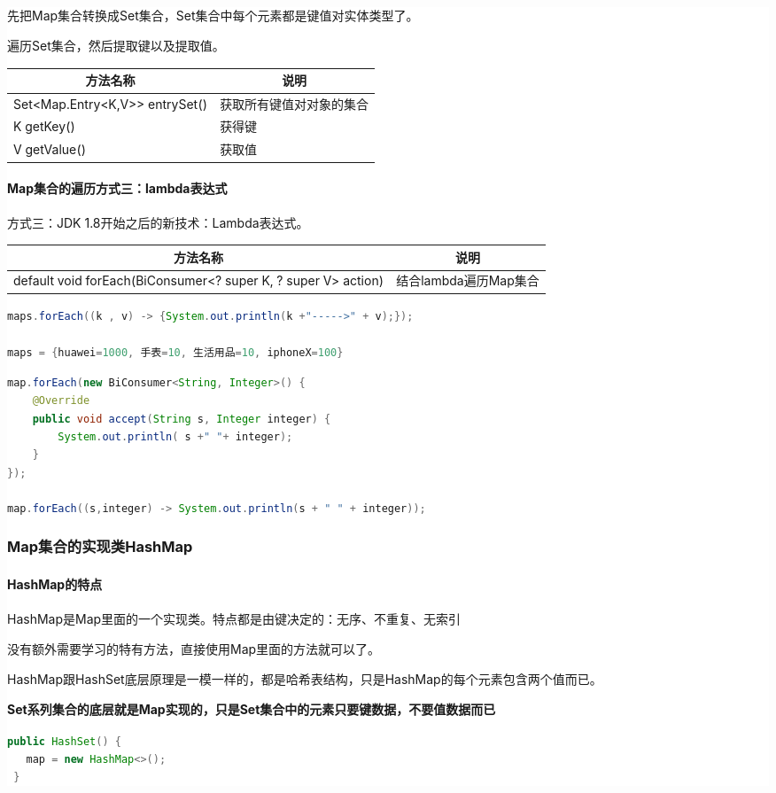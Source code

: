 先把Map集合转换成Set集合，Set集合中每个元素都是键值对实体类型了。

遍历Set集合，然后提取键以及提取值。

| 方法名称                       | 说明                     |
| ------------------------------ | ------------------------ |
| Set<Map.Entry<K,V>> entrySet() | 获取所有键值对对象的集合 |
| K getKey()                     | 获得键                   |
| V getValue()                   | 获取值                   |



#### Map集合的遍历方式三：lambda表达式

方式三：JDK 1.8开始之后的新技术：Lambda表达式。

| 方法名称                                                     | 说明                  |
| ------------------------------------------------------------ | --------------------- |
| default void forEach(BiConsumer<?  super  K,  ? super  V>  action) | 结合lambda遍历Map集合 |

```java
maps.forEach((k , v) -> {System.out.println(k +"----->" + v);});

maps = {huawei=1000, 手表=10, 生活用品=10, iphoneX=100}
```

```java
map.forEach(new BiConsumer<String, Integer>() {
    @Override
    public void accept(String s, Integer integer) {
        System.out.println( s +" "+ integer);
    }
});

map.forEach((s,integer) -> System.out.println(s + " " + integer));
```



### Map集合的实现类HashMap

#### HashMap的特点

HashMap是Map里面的一个实现类。特点都是由键决定的：无序、不重复、无索引

没有额外需要学习的特有方法，直接使用Map里面的方法就可以了。

HashMap跟HashSet底层原理是一模一样的，都是哈希表结构，只是HashMap的每个元素包含两个值而已。

**Set系列集合的底层就是Map实现的，只是Set集合中的元素只要键数据，不要值数据而已**

```java
public HashSet() {
   map = new HashMap<>();
 }
```
